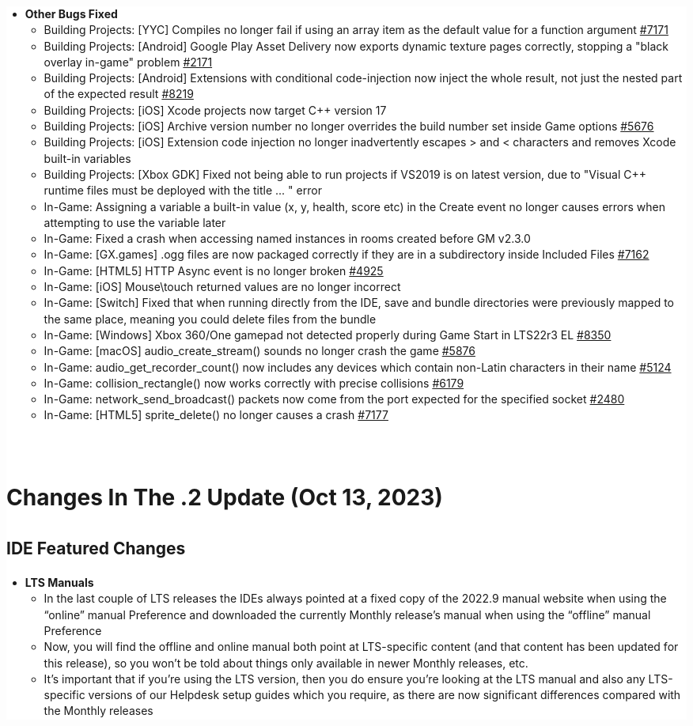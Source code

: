 - **Other Bugs Fixed**
    - Building Projects: [YYC] Compiles no longer fail if using an array item as the default value for a function argument [#7171](https://github.com/YoYoGames/GameMaker-Bugs/issues/7171)
    - Building Projects: [Android] Google Play Asset Delivery now exports dynamic texture pages correctly, stopping a "black overlay in-game" problem [#2171](https://github.com/YoYoGames/GameMaker-Bugs/issues/2171)
    - Building Projects: [Android] Extensions with conditional code-injection now inject the whole result, not just the nested part of the expected result [#8219](https://github.com/YoYoGames/GameMaker-Bugs/issues/8219)
    - Building Projects: [iOS] Xcode projects now target C++ version 17
    - Building Projects: [iOS] Archive version number no longer overrides the build number set inside Game options [#5676](https://github.com/YoYoGames/GameMaker-Bugs/issues/5676)
    - Building Projects: [iOS] Extension code injection no longer inadvertently escapes > and < characters and removes Xcode built-in variables
    - Building Projects: [Xbox GDK] Fixed not being able to run projects if VS2019 is on latest version, due to "Visual C++ runtime files must be deployed with the title ... " error
    - In-Game: Assigning a variable a built-in value (x, y, health, score etc) in the Create event no longer causes errors when attempting to use the variable later
    - In-Game: Fixed a crash when accessing named instances in rooms created before GM v2.3.0
    - In-Game: [GX.games] .ogg files are now packaged correctly if they are in a subdirectory inside Included Files [#7162](https://github.com/YoYoGames/GameMaker-Bugs/issues/7162)
    - In-Game: [HTML5] HTTP Async event is no longer broken [#4925](https://github.com/YoYoGames/GameMaker-Bugs/issues/4925)
    - In-Game: [iOS] Mouse\touch returned values are no longer incorrect
    - In-Game: [Switch] Fixed that when running directly from the IDE, save and bundle directories were previously mapped to the same place, meaning you could delete files from the bundle
    - In-Game: [Windows] Xbox 360/One gamepad not detected properly during Game Start in LTS22r3 EL [#8350](https://github.com/YoYoGames/GameMaker-Bugs/issues/8350)
    - In-Game: [macOS] audio_create_stream() sounds no longer crash the game [#5876](https://github.com/YoYoGames/GameMaker-Bugs/issues/5876)
    - In-Game: audio_get_recorder_count() now includes any devices which contain non-Latin characters in their name [#5124](https://github.com/YoYoGames/GameMaker-Bugs/issues/5124)
    - In-Game: collision_rectangle() now works correctly with precise collisions [#6179](https://github.com/YoYoGames/GameMaker-Bugs/issues/6179)
    - In-Game: network_send_broadcast() packets now come from the port expected for the specified socket [#2480](https://github.com/YoYoGames/GameMaker-Bugs/issues/2480)
    - In-Game: [HTML5] sprite_delete() no longer causes a crash [#7177](https://github.com/YoYoGames/GameMaker-Bugs/issues/7177)

<br>

# Changes In The .2 Update  (Oct 13, 2023)

## IDE Featured Changes

- **LTS Manuals**
    - In the last couple of LTS releases the IDEs always pointed at a fixed copy of the 2022.9 manual website when using the “online” manual Preference and downloaded the currently Monthly release’s manual when using the “offline” manual Preference
    - Now, you will find the offline and online manual both point at LTS-specific content (and that content has been updated for this release), so you won’t be told about things only available in newer Monthly releases, etc.
    - It’s important that if you’re using the LTS version, then you do ensure you’re looking at the LTS manual and also any LTS-specific versions of our Helpdesk setup guides which you require, as there are now significant differences compared with the Monthly releases
